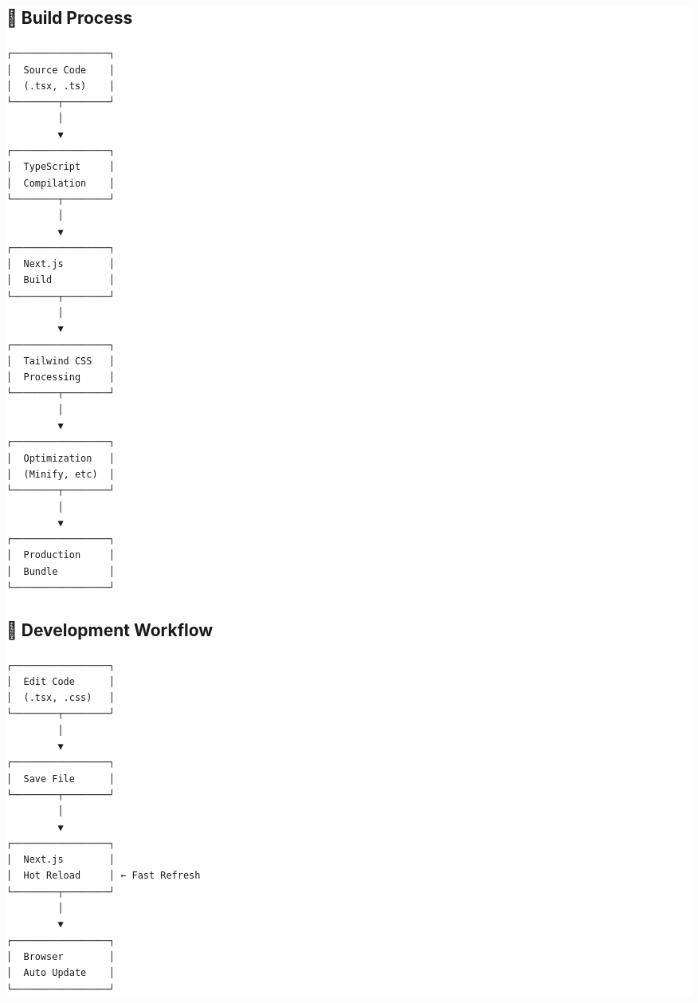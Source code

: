 ## 🚀 Build Process

```
┌─────────────────┐
│  Source Code    │
│  (.tsx, .ts)    │
└────────┬────────┘
         │
         ▼
┌─────────────────┐
│  TypeScript     │
│  Compilation    │
└────────┬────────┘
         │
         ▼
┌─────────────────┐
│  Next.js        │
│  Build          │
└────────┬────────┘
         │
         ▼
┌─────────────────┐
│  Tailwind CSS   │
│  Processing     │
└────────┬────────┘
         │
         ▼
┌─────────────────┐
│  Optimization   │
│  (Minify, etc)  │
└────────┬────────┘
         │
         ▼
┌─────────────────┐
│  Production     │
│  Bundle         │
└─────────────────┘
```

## 🔄 Development Workflow

```
┌─────────────────┐
│  Edit Code      │
│  (.tsx, .css)   │
└────────┬────────┘
         │
         ▼
┌─────────────────┐
│  Save File      │
└────────┬────────┘
         │
         ▼
┌─────────────────┐
│  Next.js        │
│  Hot Reload     │ ← Fast Refresh
└────────┬────────┘
         │
         ▼
┌─────────────────┐
│  Browser        │
│  Auto Update    │
└─────────────────┘
```